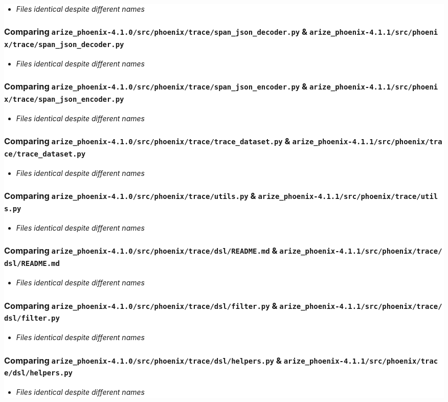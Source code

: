  * *Files identical despite different names*

### Comparing `arize_phoenix-4.1.0/src/phoenix/trace/span_json_decoder.py` & `arize_phoenix-4.1.1/src/phoenix/trace/span_json_decoder.py`

 * *Files identical despite different names*

### Comparing `arize_phoenix-4.1.0/src/phoenix/trace/span_json_encoder.py` & `arize_phoenix-4.1.1/src/phoenix/trace/span_json_encoder.py`

 * *Files identical despite different names*

### Comparing `arize_phoenix-4.1.0/src/phoenix/trace/trace_dataset.py` & `arize_phoenix-4.1.1/src/phoenix/trace/trace_dataset.py`

 * *Files identical despite different names*

### Comparing `arize_phoenix-4.1.0/src/phoenix/trace/utils.py` & `arize_phoenix-4.1.1/src/phoenix/trace/utils.py`

 * *Files identical despite different names*

### Comparing `arize_phoenix-4.1.0/src/phoenix/trace/dsl/README.md` & `arize_phoenix-4.1.1/src/phoenix/trace/dsl/README.md`

 * *Files identical despite different names*

### Comparing `arize_phoenix-4.1.0/src/phoenix/trace/dsl/filter.py` & `arize_phoenix-4.1.1/src/phoenix/trace/dsl/filter.py`

 * *Files identical despite different names*

### Comparing `arize_phoenix-4.1.0/src/phoenix/trace/dsl/helpers.py` & `arize_phoenix-4.1.1/src/phoenix/trace/dsl/helpers.py`

 * *Files identical despite different names*

